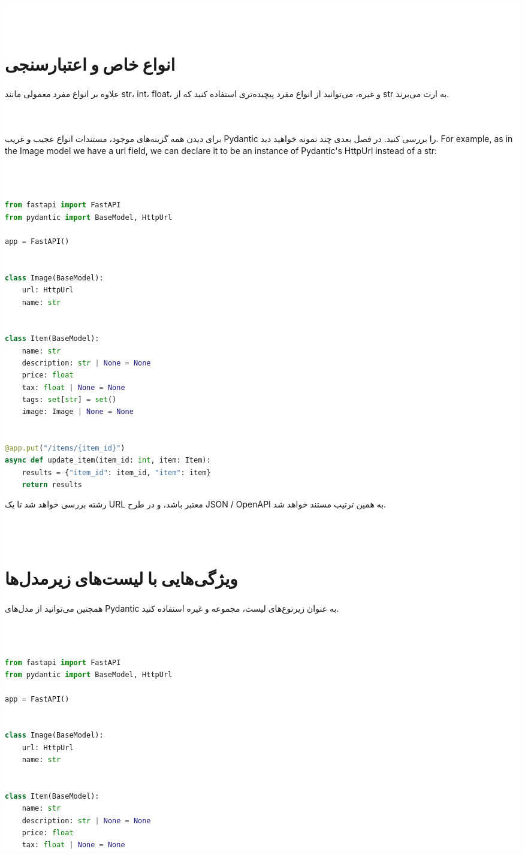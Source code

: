 <br><br>
# انواع خاص و اعتبارسنجی
علاوه بر انواع مفرد معمولی مانند str، int، float، و غیره، می‌توانید از انواع مفرد پیچیده‌تری استفاده کنید که از str به ارث می‌برند.

<br><br>
برای دیدن همه گزینه‌های موجود، مستندات انواع عجیب و غریب Pydantic را بررسی کنید. در فصل بعدی چند نمونه خواهید دید.
For example, as in the Image model we have a url field, we can declare it to be an instance of Pydantic's HttpUrl instead of a str:


<br><br>
```python
from fastapi import FastAPI
from pydantic import BaseModel, HttpUrl

app = FastAPI()


class Image(BaseModel):
    url: HttpUrl
    name: str


class Item(BaseModel):
    name: str
    description: str | None = None
    price: float
    tax: float | None = None
    tags: set[str] = set()
    image: Image | None = None


@app.put("/items/{item_id}")
async def update_item(item_id: int, item: Item):
    results = {"item_id": item_id, "item": item}
    return results
```
رشته بررسی خواهد شد تا یک URL معتبر باشد، و در طرح JSON / OpenAPI به همین ترتیب مستند خواهد شد.

<br><br>
# ویژگی‌هایی با لیست‌های زیرمدل‌ها
همچنین می‌توانید از مدل‌های Pydantic به عنوان زیرنوع‌های لیست، مجموعه و غیره استفاده کنید.

<br><br>
```python
from fastapi import FastAPI
from pydantic import BaseModel, HttpUrl

app = FastAPI()


class Image(BaseModel):
    url: HttpUrl
    name: str


class Item(BaseModel):
    name: str
    description: str | None = None
    price: float
    tax: float | None = None
```